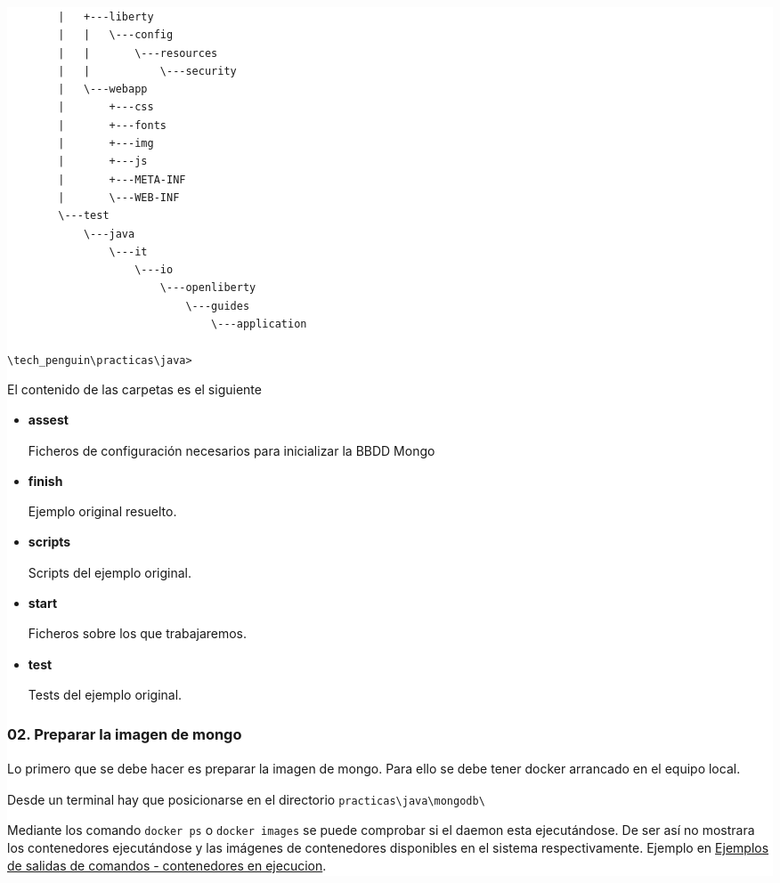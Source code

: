 ```
        |   +---liberty
        |   |   \---config
        |   |       \---resources
        |   |           \---security
        |   \---webapp
        |       +---css
        |       +---fonts
        |       +---img
        |       +---js
        |       +---META-INF
        |       \---WEB-INF
        \---test
            \---java
                \---it
                    \---io
                        \---openliberty
                            \---guides
                                \---application

\tech_penguin\practicas\java>
```



El contenido de las carpetas es el siguiente

- **assest**

  Ficheros de configuración necesarios para inicializar la BBDD Mongo

- **finish**

  Ejemplo original resuelto.

- **scripts**

  Scripts del ejemplo original.

- **start**

  Ficheros sobre los que trabajaremos.

- **test**

  Tests del ejemplo original.



### 02. Preparar la imagen de mongo

Lo primero que se debe hacer es preparar la imagen de mongo. Para ello se debe tener docker arrancado en el equipo local.



Desde un terminal hay que posicionarse en el directorio `practicas\java\mongodb\`



Mediante los comando `docker ps` o `docker images` se puede comprobar si el daemon esta ejecutándose. De ser así no mostrara los contenedores ejecutándose y las imágenes de contenedores disponibles en el sistema respectivamente. Ejemplo en [Ejemplos de salidas de comandos - contenedores en ejecucion](#contenedores-en-ejecución).
